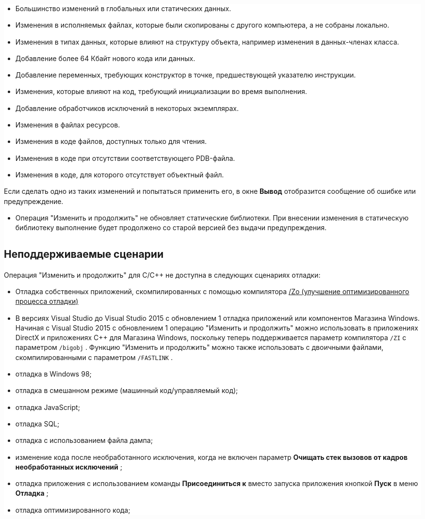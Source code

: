 - Большинство изменений в глобальных или статических данных.  
  
- Изменения в исполняемых файлах, которые были скопированы с другого компьютера, а не собраны локально.  
  
- Изменения в типах данных, которые влияют на структуру объекта, например изменения в данных-членах класса.  
  
- Добавление более 64 Кбайт нового кода или данных.  
  
- Добавление переменных, требующих конструктор в точке, предшествующей указателю инструкции.  
  
- Изменения, которые влияют на код, требующий инициализации во время выполнения.  
  
- Добавление обработчиков исключений в некоторых экземплярах.  
  
- Изменения в файлах ресурсов.  
  
- Изменения в коде файлов, доступных только для чтения.  
  
- Изменения в коде при отсутствии соответствующего PDB-файла.  
  
- Изменения в коде, для которого отсутствует объектный файл.  
  
Если сделать одно из таких изменений и попытаться применить его, в окне **Вывод** отобразится сообщение об ошибке или предупреждение.  
  
- Операция "Изменить и продолжить" не обновляет статические библиотеки. При внесении изменения в статическую библиотеку выполнение будет продолжено со старой версией без выдачи предупреждения.  
  
## <a name="BKMK_Unsupported_scenarios"></a> Неподдерживаемые сценарии  
 Операция "Изменить и продолжить" для C/C++ не доступна в следующих сценариях отладки:  
  
- Отладка собственных приложений, скомпилированных с помощью компилятора [/Zo (улучшение оптимизированного процесса отладки)](https://msdn.microsoft.com/library/eea8d89a-7fe0-4fe1-86b2-7689bbebbd7f)  
  
- В версиях Visual Studio до Visual Studio 2015 с обновлением 1 отладка приложений или компонентов Магазина Windows. Начиная с Visual Studio 2015 с обновлением 1 операцию "Изменить и продолжить" можно использовать в приложениях DirectX и приложениях C++ для Магазина Windows, поскольку теперь поддерживается параметр компилятора `/ZI` с параметром  `/bigobj` . Функцию "Изменить и продолжить" можно также использовать с двоичными файлами, скомпилированными с параметром `/FASTLINK` .  
  
- отладка в Windows 98;  
  
- отладка в смешанном режиме (машинный код/управляемый код);  
  
- отладка JavaScript;  
  
- отладка SQL;  
  
- отладка с использованием файла дампа;  
  
- изменение кода после необработанного исключения, когда не включен параметр **Очищать стек вызовов от кадров необработанных исключений** ;  
  
- отладка приложения с использованием команды **Присоединиться к** вместо запуска приложения кнопкой **Пуск** в меню **Отладка** ;  
  
- отладка оптимизированного кода;  
  